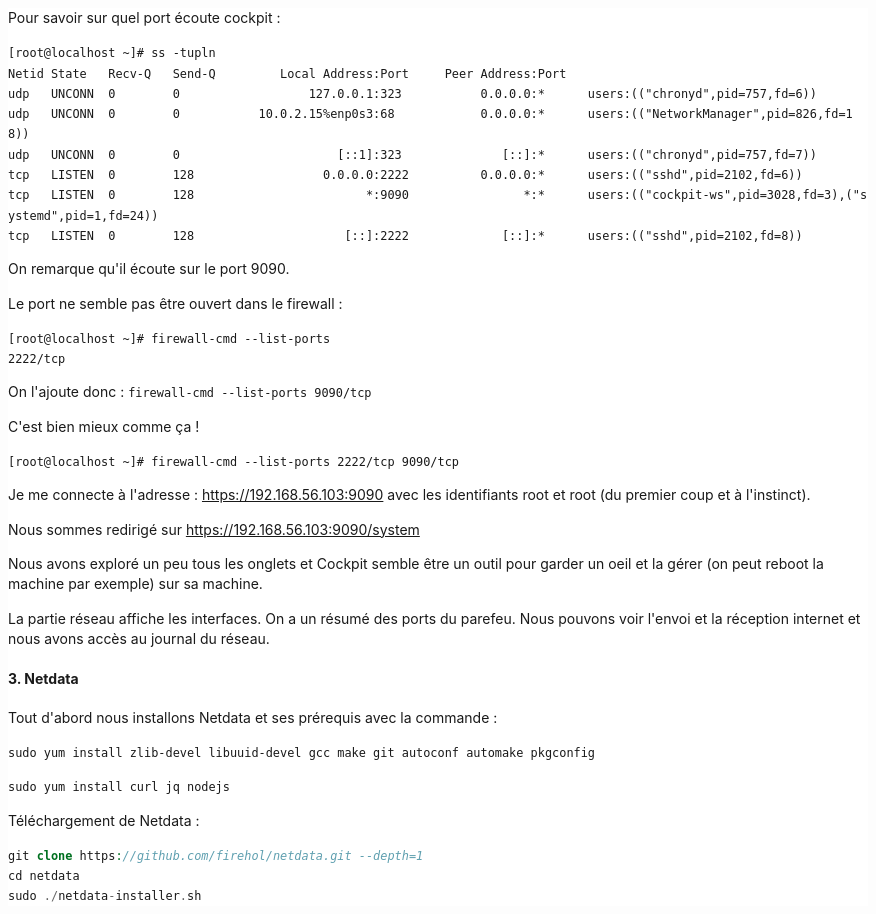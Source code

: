 Pour savoir sur quel port écoute cockpit : 

```
[root@localhost ~]# ss -tupln
Netid State   Recv-Q   Send-Q         Local Address:Port     Peer Address:Port                                                                                  
udp   UNCONN  0        0                  127.0.0.1:323           0.0.0.0:*      users:(("chronyd",pid=757,fd=6))                                               
udp   UNCONN  0        0           10.0.2.15%enp0s3:68            0.0.0.0:*      users:(("NetworkManager",pid=826,fd=18))                                       
udp   UNCONN  0        0                      [::1]:323              [::]:*      users:(("chronyd",pid=757,fd=7))                                               
tcp   LISTEN  0        128                  0.0.0.0:2222          0.0.0.0:*      users:(("sshd",pid=2102,fd=6))                                                 
tcp   LISTEN  0        128                        *:9090                *:*      users:(("cockpit-ws",pid=3028,fd=3),("systemd",pid=1,fd=24))                   
tcp   LISTEN  0        128                     [::]:2222             [::]:*      users:(("sshd",pid=2102,fd=8)) 
```

On remarque qu'il écoute sur le port 9090.

Le port ne semble pas être ouvert dans le firewall :

```
[root@localhost ~]# firewall-cmd --list-ports
2222/tcp
```

On l'ajoute donc : `firewall-cmd --list-ports 9090/tcp`

C'est bien mieux comme ça !

`[root@localhost ~]# firewall-cmd --list-ports 2222/tcp 9090/tcp`

Je me connecte à l'adresse : https://192.168.56.103:9090 avec les identifiants root et root (du premier coup et à l'instinct).

Nous sommes redirigé sur https://192.168.56.103:9090/system

Nous avons exploré un peu tous les onglets et Cockpit semble être un outil pour garder un oeil et la gérer (on peut reboot la machine par exemple) sur sa machine.

La partie réseau affiche les interfaces. On a un résumé des ports du parefeu.
Nous pouvons voir l'envoi et la réception internet et nous avons accès au journal du réseau.

#### 3. Netdata

Tout d'abord nous installons Netdata et ses prérequis avec la commande :

```sudo yum install zlib-devel libuuid-devel gcc make git autoconf automake pkgconfig```

```sudo yum install curl jq nodejs```

Téléchargement de Netdata :

```php
git clone https://github.com/firehol/netdata.git --depth=1
cd netdata
sudo ./netdata-installer.sh
```
